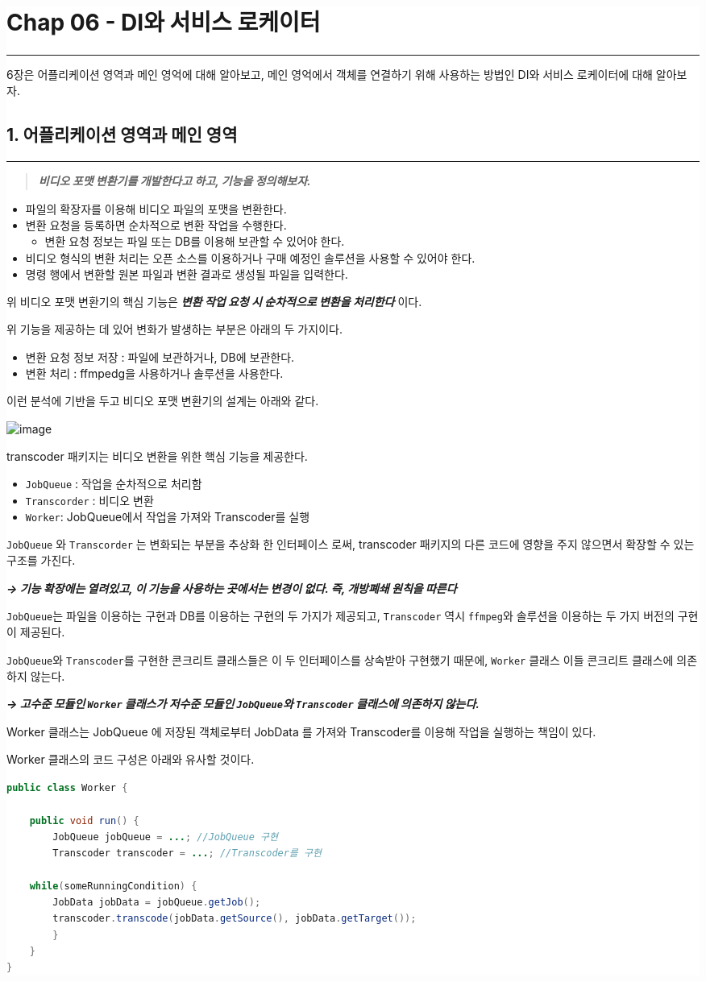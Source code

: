 # Chap 06 - DI와 서비스 로케이터

---

6장은 어플리케이션 영역과 메인 영억에 대해 알아보고, 메인 영억에서 객체를 연결하기 위해 사용하는 방법인 DI와 서비스 로케이터에 대해 알아보자.

## 1. 어플리케이션 영역과 메인 영역

---

> **_비디오 포맷 변환기를 개발한다고 하고, 기능을 정의해보자._**

- 파일의 확장자를 이용해 비디오 파일의 포맷을 변환한다.
- 변환 요청을 등록하면 순차적으로 변환 작업을 수행한다.
  - 변환 요청 정보는 파일 또는 DB를 이용해 보관할 수 있어야 한다.
- 비디오 형식의 변환 처리는 오픈 소스를 이용하거나 구매 예정인 솔루션을 사용할 수 있어야 한다.
- 명령 행에서 변환할 원본 파일과 변환 결과로 생성될 파일을 입력한다.

위 비디오 포맷 변환기의 핵심 기능은 **_변환 작업 요청 시 순차적으로 변환을 처리한다_** 이다.

위 기능을 제공하는 데 있어 변화가 발생하는 부분은 아래의 두 가지이다.

- 변환 요청 정보 저장 : 파일에 보관하거나, DB에 보관한다.
- 변환 처리 : ffmpedg을 사용하거나 솔루션을 사용한다.

이런 분석에 기반을 두고 비디오 포맷 변환기의 설계는 아래와 같다.

![image](https://github.com/JUNOSHON/TIL/assets/67476544/bf7a78fc-53bb-48be-912a-404e1736b73e)

transcoder 패키지는 비디오 변환을 위한 핵심 기능을 제공한다.

- `JobQueue` : 작업을 순차적으로 처리함
- `Transcorder` : 비디오 변환
- `Worker`: JobQueue에서 작업을 가져와 Transcoder를 실행

`JobQueue` 와 `Transcorder` 는 변화되는 부분을 추상화 한 인터페이스 로써, transcoder 패키지의 다른 코드에 영향을 주지 않으면서 확장할 수 있는 구조를 가진다.

**_→ 기능 확장에는 열려있고, 이 기능을 사용하는 곳에서는 변경이 없다. 즉, 개방폐쇄 원칙을 따른다_**

`JobQueue`는 파일을 이용하는 구현과 DB를 이용하는 구현의 두 가지가 제공되고, `Transcoder` 역시 `ffmpeg`와 솔루션을 이용하는 두 가지 버전의 구현이 제공된다.

`JobQueue`와 `Transcoder`를 구현한 콘크리트 클래스들은 이 두 인터페이스를 상속받아 구현했기 때문에, `Worker` 클래스 이들 콘크리트 클래스에 의존하지 않는다.

**_→ 고수준 모듈인 `Worker` 클래스가 저수준 모듈인 `JobQueue`와 `Transcoder` 클래스에 의존하지 않는다._**

Worker 클래스는 JobQueue 에 저장된 객체로부터 JobData 를 가져와 Transcoder를 이용해 작업을 실행하는 책임이 있다.

Worker 클래스의 코드 구성은 아래와 유사할 것이다.

```java
public class Worker {

	public void run() {
		JobQueue jobQueue = ...; //JobQueue 구현
		Transcoder transcoder = ...; //Transcoder를 구현

	while(someRunningCondition) {
		JobData jobData = jobQueue.getJob();
		transcoder.transcode(jobData.getSource(), jobData.getTarget());
		}
	}
}

```
